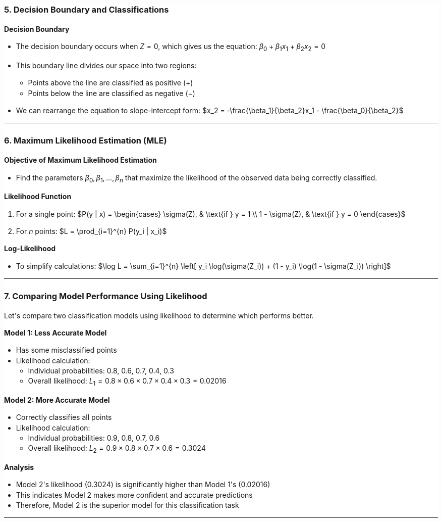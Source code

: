 

### **5. Decision Boundary and Classifications**

**Decision Boundary**
- The decision boundary occurs when $Z = 0$, which gives us the equation:
  $\beta_0 + \beta_1x_1 + \beta_2x_2 = 0$

- This boundary line divides our space into two regions:
  - Points above the line are classified as positive $(+)$
  - Points below the line are classified as negative $(-)$

- We can rearrange the equation to slope-intercept form:
  $x_2 = -\frac{\beta_1}{\beta_2}x_1 - \frac{\beta_0}{\beta_2}$

---

### **6. Maximum Likelihood Estimation (MLE)**

**Objective of Maximum Likelihood Estimation**
- Find the parameters $\beta_0, \beta_1, \ldots, \beta_n$ that maximize the likelihood of the observed data being correctly classified.

**Likelihood Function**
1. For a single point:
   $P(y | x) = \begin{cases} 
   \sigma(Z), & \text{if } y = 1 \\
   1 - \sigma(Z), & \text{if } y = 0
   \end{cases}$

2. For $n$ points:
   $L = \prod_{i=1}^{n} P(y_i | x_i)$

**Log-Likelihood**
- To simplify calculations:
  $\log L = \sum_{i=1}^{n} \left[ y_i  \log(\sigma(Z_i)) + (1 - y_i)  \log(1 - \sigma(Z_i)) \right]$

---
### **7. Comparing Model Performance Using Likelihood**

Let's compare two classification models using likelihood to determine which performs better.

**Model 1: Less Accurate Model**
- Has some misclassified points
- Likelihood calculation:
  - Individual probabilities: 0.8, 0.6, 0.7, 0.4, 0.3
  - Overall likelihood: $L_1 = 0.8 \times 0.6 \times 0.7 \times 0.4 \times 0.3 = 0.02016$

**Model 2: More Accurate Model** 
- Correctly classifies all points
- Likelihood calculation:
  - Individual probabilities: 0.9, 0.8, 0.7, 0.6
  - Overall likelihood: $L_2 = 0.9 \times 0.8 \times 0.7 \times 0.6 = 0.3024$

**Analysis**
- Model 2's likelihood (0.3024) is significantly higher than Model 1's (0.02016)
- This indicates Model 2 makes more confident and accurate predictions
- Therefore, Model 2 is the superior model for this classification task

---